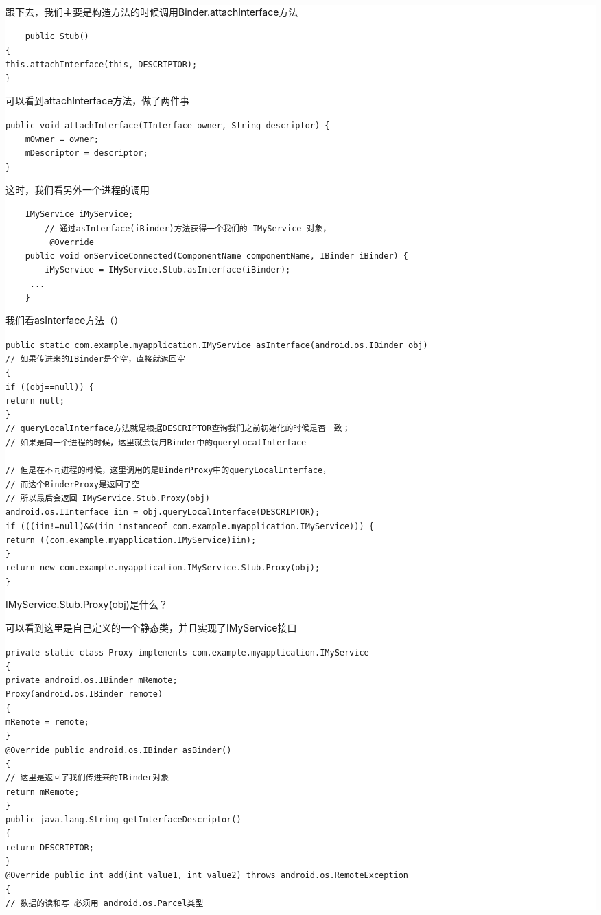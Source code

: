 跟下去，我们主要是构造方法的时候调用Binder.attachInterface方法

		public Stub()
	{
	this.attachInterface(this, DESCRIPTOR);
	}

可以看到attachInterface方法，做了两件事

	public void attachInterface(IInterface owner, String descriptor) {
        mOwner = owner;
        mDescriptor = descriptor;
    }


这时，我们看另外一个进程的调用

	    IMyService iMyService;
			// 通过asInterface(iBinder)方法获得一个我们的 IMyService 对象，
             @Override
        public void onServiceConnected(ComponentName componentName, IBinder iBinder) {
            iMyService = IMyService.Stub.asInterface(iBinder);
         ...
        }

我们看asInterface方法（）

	public static com.example.myapplication.IMyService asInterface(android.os.IBinder obj)
	// 如果传进来的IBinder是个空，直接就返回空
	{
	if ((obj==null)) {
	return null;
	}
	// queryLocalInterface方法就是根据DESCRIPTOR查询我们之前初始化的时候是否一致；
	// 如果是同一个进程的时候，这里就会调用Binder中的queryLocalInterface

	// 但是在不同进程的时候，这里调用的是BinderProxy中的queryLocalInterface，
	// 而这个BinderProxy是返回了空
	// 所以最后会返回 IMyService.Stub.Proxy(obj)
	android.os.IInterface iin = obj.queryLocalInterface(DESCRIPTOR);
	if (((iin!=null)&&(iin instanceof com.example.myapplication.IMyService))) {
	return ((com.example.myapplication.IMyService)iin);
	}
	return new com.example.myapplication.IMyService.Stub.Proxy(obj);
	}

IMyService.Stub.Proxy(obj)是什么？

可以看到这里是自己定义的一个静态类，并且实现了IMyService接口

	private static class Proxy implements com.example.myapplication.IMyService
	{
	private android.os.IBinder mRemote;
	Proxy(android.os.IBinder remote)
	{
	mRemote = remote;
	}
	@Override public android.os.IBinder asBinder()
	{
	// 这里是返回了我们传进来的IBinder对象
	return mRemote;
	}
	public java.lang.String getInterfaceDescriptor()
	{
	return DESCRIPTOR;
	}
	@Override public int add(int value1, int value2) throws android.os.RemoteException
	{
	// 数据的读和写 必须用 android.os.Parcel类型
